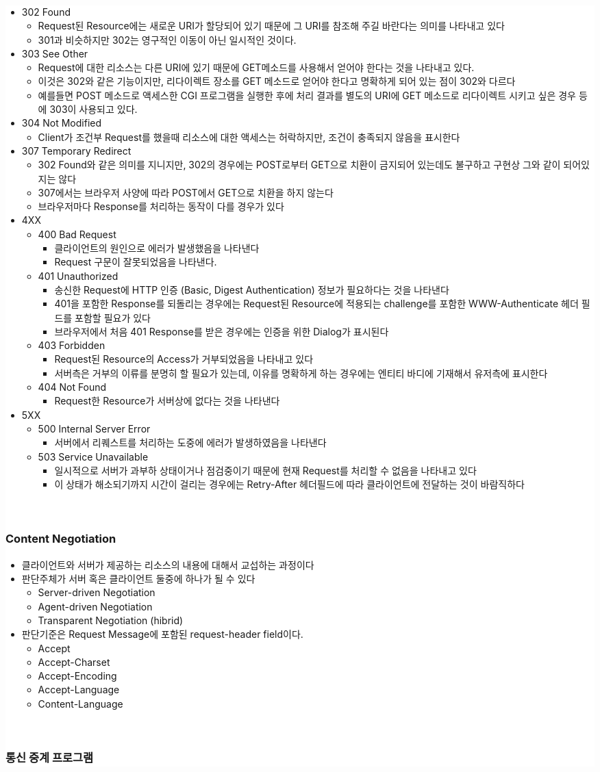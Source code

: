  - 302 Found
      - Request된 Resource에는 새로운 URI가 할당되어 있기 때문에 그 URI를 참조해 주길 바란다는 의미를 나타내고 있다
      - 301과 비슷하지만 302는 영구적인 이동이 아닌 일시적인 것이다.
  - 303 See Other
      - Request에 대한 리소스는 다른 URI에 있기 때문에 GET메소드를 사용해서 얻어야 한다는 것을 나타내고 있다.
      - 이것은 302와 같은 기능이지만, 리다이렉트 장소를 GET 메소드로 얻어야 한다고 명확하게 되어 있는 점이 302와 다르다
      - 예를들면 POST 메소드로 액세스한 CGI 프로그램을 실행한 후에 처리 결과를 별도의 URI에 GET 메소드로 리다이렉트 시키고 싶은 경우 등에 303이 사용되고 있다.
  - 304 Not Modified
      - Client가 조건부 Request를 했을때 리소스에 대한 액세스는 허락하지만, 조건이 충족되지 않음을 표시한다
  - 307 Temporary Redirect
      - 302 Found와 같은 의미를 지니지만, 302의 경우에는 POST로부터 GET으로 치환이 금지되어 있는데도 불구하고 구현상 그와 같이 되어있지는 않다
      - 307에서는 브라우저 사양에 따라 POST에서 GET으로 치환을 하지 않는다
      - 브라우저마다 Response를 처리하는 동작이 다를 경우가 있다
- 4XX
  - 400 Bad Request
      - 클라이언트의 원인으로 에러가 발생했음을 나타낸다
      - Request 구문이 잘못되었음을 나타낸다.
  - 401 Unauthorized
      - 송신한 Request에 HTTP 인증 (Basic, Digest Authentication) 정보가 필요하다는 것을 나타낸다
      - 401을 포함한 Response를 되돌리는 경우에는 Request된 Resource에 적용되는 challenge를 포함한 WWW-Authenticate 헤더 필드를 포함할 필요가 있다
      - 브라우저에서 처음 401 Response를 받은 경우에는 인증을 위한 Dialog가 표시된다
  - 403 Forbidden
      - Request된 Resource의 Access가 거부되었음을 나타내고 있다
      - 서버측은 거부의 이류를 분명히 할 필요가 있는데, 이유를 명확하게 하는 경우에는 엔티티 바디에 기재해서 유저측에 표시한다
  - 404 Not Found
      - Request한 Resource가 서버상에 없다는 것을 나타낸다
- 5XX
  - 500 Internal Server Error
      - 서버에서 리퀘스트를 처리하는 도중에 에러가 발생하였음을 나타낸다
  - 503 Service Unavailable
      - 일시적으로 서버가 과부하 상태이거나 점검중이기 때문에 현재 Request를 처리할 수 없음을 나타내고 있다
      - 이 상태가 해소되기까지 시간이 걸리는 경우에는 Retry-After 헤더필드에 따라 클라이언트에 전달하는 것이 바람직하다

<br/>

### Content Negotiation

- 클라이언트와 서버가 제공하는 리소스의 내용에 대해서 교섭하는 과정이다
- 판단주체가 서버 혹은 클라이언트 둘중에 하나가 될 수 있다
  - Server-driven Negotiation
  - Agent-driven Negotiation
  - Transparent Negotiation (hibrid)
- 판단기준은 Request Message에 포함된 request-header field이다.
  - Accept
  - Accept-Charset
  - Accept-Encoding
  - Accept-Language
  - Content-Language

<br/>

### 통신 중계 프로그램
